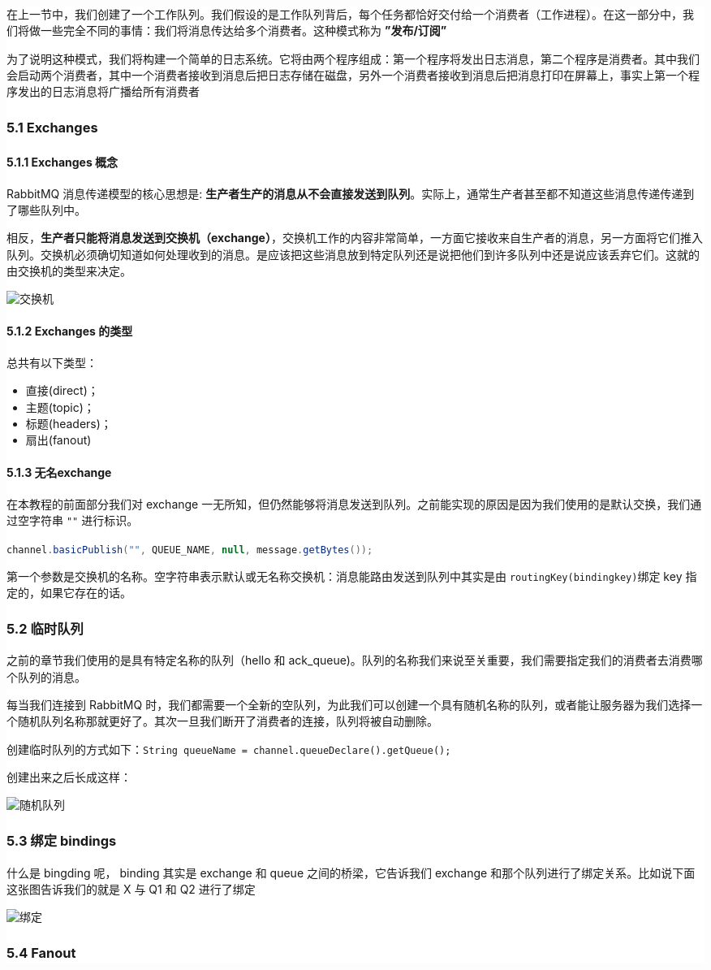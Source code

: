 在上一节中，我们创建了一个工作队列。我们假设的是工作队列背后，每个任务都恰好交付给一个消费者（工作进程）。在这一部分中，我们将做一些完全不同的事情：我们将消息传达给多个消费者。这种模式称为 **”发布/订阅”**

为了说明这种模式，我们将构建一个简单的日志系统。它将由两个程序组成：第一个程序将发出日志消息，第二个程序是消费者。其中我们会启动两个消费者，其中一个消费者接收到消息后把日志存储在磁盘，另外一个消费者接收到消息后把消息打印在屏幕上，事实上第一个程序发出的日志消息将广播给所有消费者  

### 5.1 Exchanges

#### 5.1.1 Exchanges 概念

RabbitMQ 消息传递模型的核心思想是: **生产者生产的消息从不会直接发送到队列**。实际上，通常生产者甚至都不知道这些消息传递传递到了哪些队列中。

相反，**生产者只能将消息发送到交换机（exchange）**，交换机工作的内容非常简单，一方面它接收来自生产者的消息，另一方面将它们推入队列。交换机必须确切知道如何处理收到的消息。是应该把这些消息放到特定队列还是说把他们到许多队列中还是说应该丢弃它们。这就的由交换机的类型来决定。  

![交换机](https://xycnotes.oss-cn-hangzhou.aliyuncs.com/img/202206261356456.PNG)

#### 5.1.2 Exchanges 的类型

总共有以下类型：

* 直接(direct)；
* 主题(topic)；
* 标题(headers)；
* 扇出(fanout)  

#### 5.1.3 无名exchange

在本教程的前面部分我们对 exchange 一无所知，但仍然能够将消息发送到队列。之前能实现的原因是因为我们使用的是默认交换，我们通过空字符串 `""` 进行标识。

```java
channel.basicPublish("", QUEUE_NAME, null, message.getBytes());
```

第一个参数是交换机的名称。空字符串表示默认或无名称交换机：消息能路由发送到队列中其实是由  `routingKey(bindingkey)`绑定 key 指定的，如果它存在的话。

### 5.2 临时队列

之前的章节我们使用的是具有特定名称的队列（hello 和 ack_queue)。队列的名称我们来说至关重要，我们需要指定我们的消费者去消费哪个队列的消息。

每当我们连接到 RabbitMQ 时，我们都需要一个全新的空队列，为此我们可以创建一个具有随机名称的队列，或者能让服务器为我们选择一个随机队列名称那就更好了。其次一旦我们断开了消费者的连接，队列将被自动删除。

创建临时队列的方式如下：`String queueName = channel.queueDeclare().getQueue();`

创建出来之后长成这样：

![随机队列](https://xycnotes.oss-cn-hangzhou.aliyuncs.com/img/202206261357115.PNG)

### 5.3 绑定 bindings

什么是 bingding 呢， binding 其实是 exchange 和 queue 之间的桥梁，它告诉我们 exchange 和那个队列进行了绑定关系。比如说下面这张图告诉我们的就是 X 与 Q1 和 Q2 进行了绑定

![绑定](https://xycnotes.oss-cn-hangzhou.aliyuncs.com/img/202206261356758.PNG)

### 5.4 Fanout
